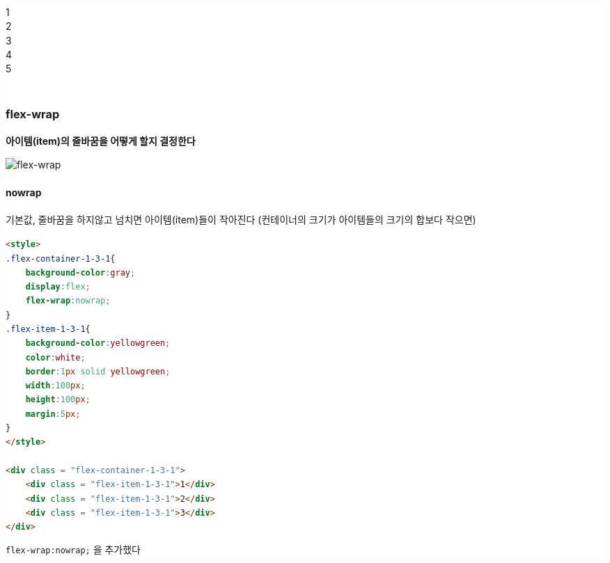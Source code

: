 <div class = "flex-container-1-2-4">
    <div class = "flex-item-1-2-4">1</div>
    <div class = "flex-item-1-2-4">2</div>
    <div class = "flex-item-1-2-4">3</div>
    <div class = "flex-item-1-2-4">4</div>
    <div class = "flex-item-1-2-4">5</div>
</div>

<br>

### flex-wrap
**아이템(item)의 줄바꿈을 어떻게 할지 결정한다**

<img alt = "flex-wrap" src = "https://studiomeal.com/wp-content/uploads/2020/01/06-1.jpg" width = "500">

<br>

#### nowrap
기본값, 줄바꿈을 하지않고 넘치면 아이템(item)들이 작아진다
(컨테이너의 크기가 아이템들의 크기의 합보다 작으면)

```html
<style>
.flex-container-1-3-1{
    background-color:gray;
    display:flex;
    flex-wrap:nowrap;
}
.flex-item-1-3-1{
    background-color:yellowgreen;
    color:white;
    border:1px solid yellowgreen;
    width:100px;
    height:100px;
    margin:5px;
}
</style>

<div class = "flex-container-1-3-1">
    <div class = "flex-item-1-3-1">1</div>
    <div class = "flex-item-1-3-1">2</div>
    <div class = "flex-item-1-3-1">3</div>
</div>
```
`flex-wrap:nowrap;` 을 추가했다

<style>
.flex-container-1-3-1{
    background-color:gray;
    display:flex;
    flex-wrap:nowrap;
    width:200px;
}
.flex-item-1-3-1{
    background-color:yellowgreen;
    color:white;
    border:1px solid yellowgreen;
    width:100px;
    height:100px;
    margin:5px;
}
</style>
